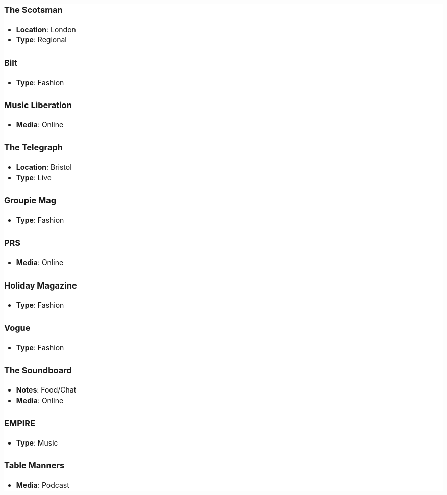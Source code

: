 

### The Scotsman
- **Location**: London
- **Type**: Regional



### Bilt
- **Type**: Fashion



### Music Liberation
- **Media**: Online



### The Telegraph
- **Location**: Bristol
- **Type**: Live



### Groupie Mag
- **Type**: Fashion



### PRS
- **Media**: Online



### Holiday Magazine
- **Type**: Fashion



### Vogue
- **Type**: Fashion



### The Soundboard
- **Notes**: Food/Chat
- **Media**: Online



### EMPIRE
- **Type**: Music



### Table Manners
- **Media**: Podcast
